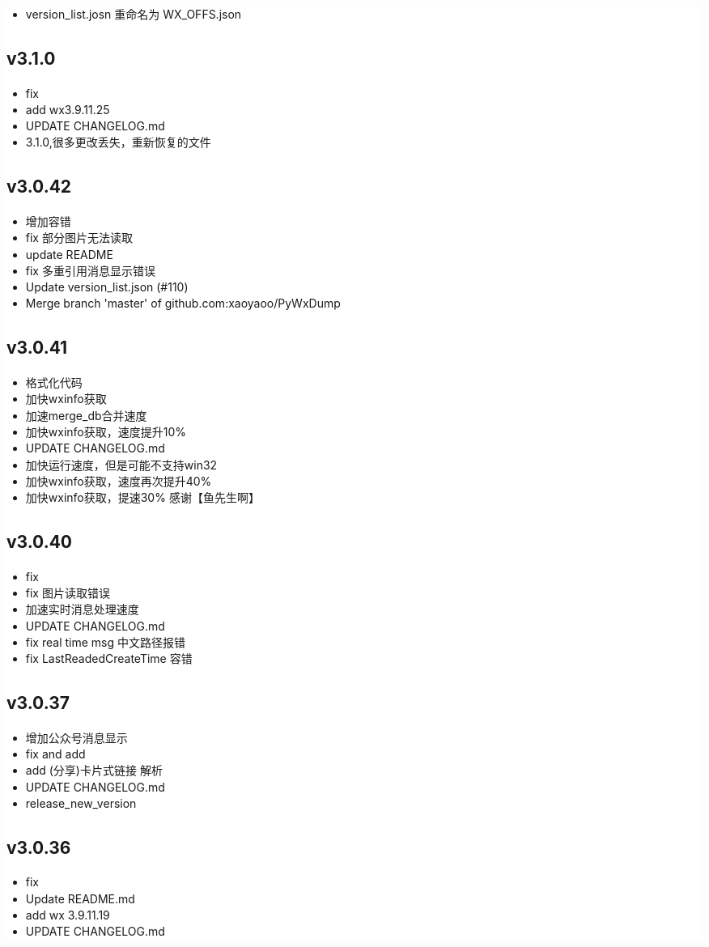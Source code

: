 - version_list.josn 重命名为 WX_OFFS.json

## v3.1.0

- fix
- add wx3.9.11.25
- UPDATE CHANGELOG.md
- 3.1.0,很多更改丢失，重新恢复的文件

## v3.0.42

- 增加容错
- fix 部分图片无法读取
- update README
- fix 多重引用消息显示错误
- Update version_list.json (#110)
- Merge branch 'master' of github.com:xaoyaoo/PyWxDump

## v3.0.41

- 格式化代码
- 加快wxinfo获取
- 加速merge_db合并速度
- 加快wxinfo获取，速度提升10%
- UPDATE CHANGELOG.md
- 加快运行速度，但是可能不支持win32
- 加快wxinfo获取，速度再次提升40%
- 加快wxinfo获取，提速30% 感谢【鱼先生啊】

## v3.0.40

- fix
- fix 图片读取错误
- 加速实时消息处理速度
- UPDATE CHANGELOG.md
- fix real time msg 中文路径报错
- fix LastReadedCreateTime 容错

## v3.0.37

- 增加公众号消息显示
- fix and add
- add (分享)卡片式链接 解析
- UPDATE CHANGELOG.md
- release_new_version

## v3.0.36

- fix
- Update README.md
- add wx 3.9.11.19
- UPDATE CHANGELOG.md
